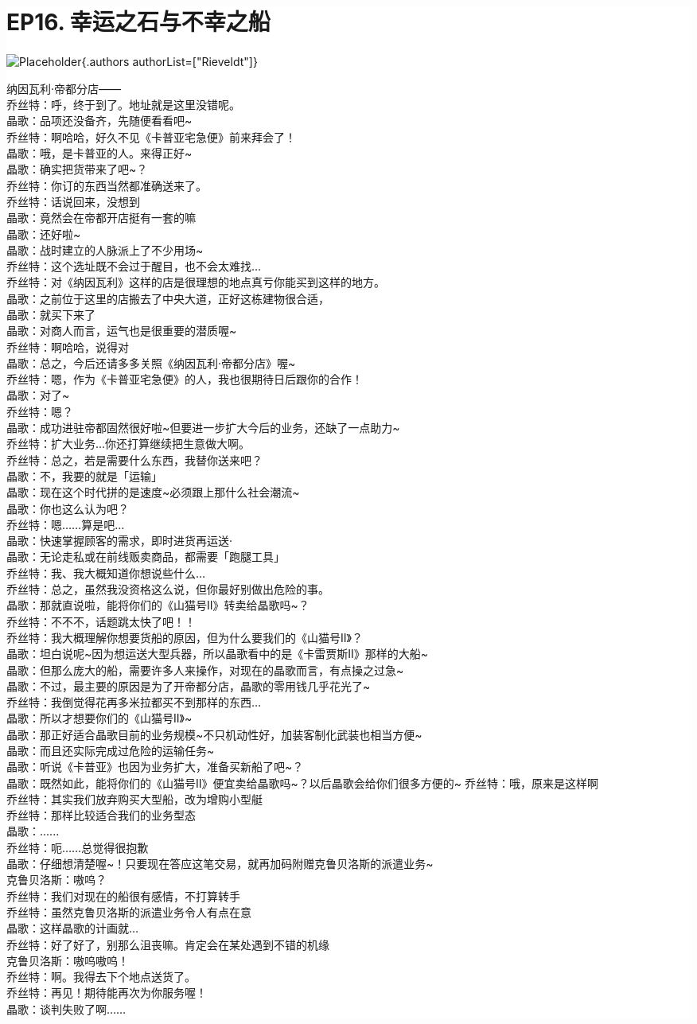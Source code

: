 # EP16. 幸运之石与不幸之船  
![Placeholder](){.authors authorList=["Rieveldt"]}


纳因瓦利·帝都分店——  
乔丝特：呼，终于到了。地址就是这里没错呢。  
晶歌：品项还没备齐，先随便看看吧~  
乔丝特：啊哈哈，好久不见《卡普亚宅急便》前来拜会了！  
晶歌：哦，是卡普亚的人。来得正好~  
晶歌：确实把货带来了吧~？   
乔丝特：你订的东西当然都准确送来了。  
乔丝特：话说回来，没想到  
晶歌：竟然会在帝都开店挺有一套的嘛  
晶歌：还好啦~  
晶歌：战时建立的人脉派上了不少用场~   
乔丝特：这个选址既不会过于醒目，也不会太难找…  
乔丝特：对《纳因瓦利》这样的店是很理想的地点真亏你能买到这样的地方。  
晶歌：之前位于这里的店搬去了中央大道，正好这栋建物很合适，  
晶歌：就买下来了   
晶歌：对商人而言，运气也是很重要的潜质喔~  
乔丝特：啊哈哈，说得对  
晶歌：总之，今后还请多多关照《纳因瓦利·帝都分店》喔~  
乔丝特：嗯，作为《卡普亚宅急便》的人，我也很期待日后跟你的合作！  
晶歌：对了~  
乔丝特：嗯？  
晶歌：成功进驻帝都固然很好啦~但要进一步扩大今后的业务，还缺了一点助力~  
乔丝特：扩大业务…你还打算继续把生意做大啊。  
乔丝特：总之，若是需要什么东西，我替你送来吧？  
晶歌：不，我要的就是「运输」  
晶歌：现在这个时代拼的是速度~必须跟上那什么社会潮流~  
晶歌：你也这么认为吧？  
乔丝特：嗯……算是吧…  
晶歌：快速掌握顾客的需求，即时进货再运送·  
晶歌：无论走私或在前线贩卖商品，都需要「跑腿工具」  
乔丝特：我、我大概知道你想说些什么…  
乔丝特：总之，虽然我没资格这么说，但你最好别做出危险的事。  
晶歌：那就直说啦，能将你们的《山猫号Ⅱ》转卖给晶歌吗~？  
乔丝特：不不不，话题跳太快了吧！！  
乔丝特：我大概理解你想要货船的原因，但为什么要我们的《山猫号Ⅱ》？  
晶歌：坦白说呢~因为想运送大型兵器，所以晶歌看中的是《卡雷贾斯Ⅱ》那样的大船~  
晶歌：但那么庞大的船，需要许多人来操作，对现在的晶歌而言，有点操之过急~  
晶歌：不过，最主要的原因是为了开帝都分店，晶歌的零用钱几乎花光了~   
乔丝特：我倒觉得花再多米拉都买不到那样的东西…  
晶歌：所以才想要你们的《山猫号Ⅱ》~  
晶歌：那正好适合晶歌目前的业务规模~不只机动性好，加装客制化武装也相当方便~  
晶歌：而且还实际完成过危险的运输任务~  
晶歌：听说《卡普亚》也因为业务扩大，准备买新船了吧~？  
晶歌：既然如此，能将你们的《山猫号Ⅱ》便宜卖给晶歌吗~？以后晶歌会给你们很多方便的~ 乔丝特：哦，原来是这样啊  
乔丝特：其实我们放弃购买大型船，改为增购小型艇  
乔丝特：那样比较适合我们的业务型态  
晶歌：......  
乔丝特：呃……总觉得很抱歉  
晶歌：仔细想清楚喔~！只要现在答应这笔交易，就再加码附赠克鲁贝洛斯的派遣业务~  
克鲁贝洛斯：嗷呜？   
乔丝特：我们对现在的船很有感情，不打算转手  
乔丝特：虽然克鲁贝洛斯的派遣业务令人有点在意  
晶歌：这样晶歌的计画就…  
乔丝特：好了好了，别那么沮丧嘛。肯定会在某处遇到不错的机缘  
克鲁贝洛斯：嗷呜嗷呜！  
乔丝特：啊。我得去下个地点送货了。  
乔丝特：再见！期待能再次为你服务喔！  
晶歌：谈判失败了啊……  